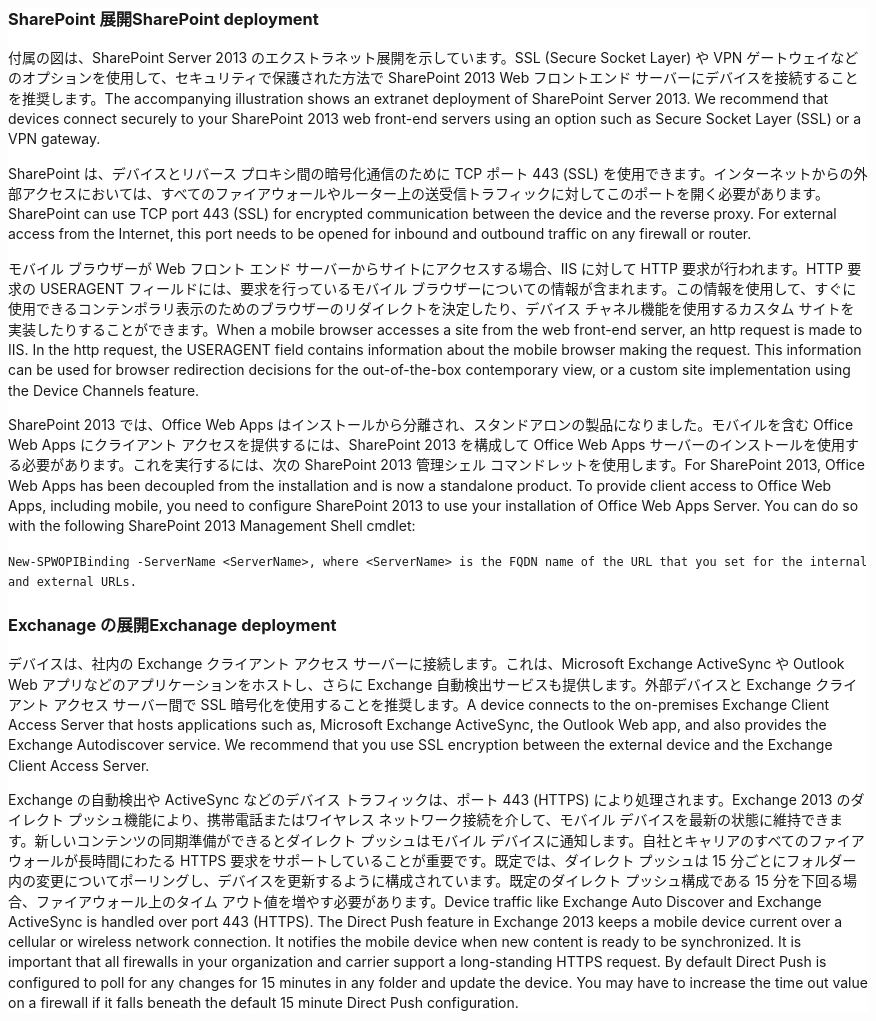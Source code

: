 ### <a name="sharepoint-deployment"></a><span data-ttu-id="c6f80-217">SharePoint 展開</span><span class="sxs-lookup"><span data-stu-id="c6f80-217">SharePoint deployment</span></span>

<span data-ttu-id="c6f80-p121">付属の図は、SharePoint Server 2013 のエクストラネット展開を示しています。SSL (Secure Socket Layer) や VPN ゲートウェイなどのオプションを使用して、セキュリティで保護された方法で SharePoint 2013 Web フロントエンド サーバーにデバイスを接続することを推奨します。</span><span class="sxs-lookup"><span data-stu-id="c6f80-p121">The accompanying illustration shows an extranet deployment of SharePoint Server 2013. We recommend that devices connect securely to your SharePoint 2013 web front-end servers using an option such as Secure Socket Layer (SSL) or a VPN gateway.</span></span>
  
<span data-ttu-id="c6f80-p122">SharePoint は、デバイスとリバース プロキシ間の暗号化通信のために TCP ポート 443 (SSL) を使用できます。インターネットからの外部アクセスにおいては、すべてのファイアウォールやルーター上の送受信トラフィックに対してこのポートを開く必要があります。</span><span class="sxs-lookup"><span data-stu-id="c6f80-p122">SharePoint can use TCP port 443 (SSL) for encrypted communication between the device and the reverse proxy. For external access from the Internet, this port needs to be opened for inbound and outbound traffic on any firewall or router.</span></span> 
  
<span data-ttu-id="c6f80-p123">モバイル ブラウザーが Web フロント エンド サーバーからサイトにアクセスする場合、IIS に対して HTTP 要求が行われます。HTTP 要求の USERAGENT フィールドには、要求を行っているモバイル ブラウザーについての情報が含まれます。この情報を使用して、すぐに使用できるコンテンポラリ表示のためのブラウザーのリダイレクトを決定したり、デバイス チャネル機能を使用するカスタム サイトを実装したりすることができます。</span><span class="sxs-lookup"><span data-stu-id="c6f80-p123">When a mobile browser accesses a site from the web front-end server, an http request is made to IIS. In the http request, the USERAGENT field contains information about the mobile browser making the request. This information can be used for browser redirection decisions for the out-of-the-box contemporary view, or a custom site implementation using the Device Channels feature.</span></span>
  
<span data-ttu-id="c6f80-p124">SharePoint 2013 では、Office Web Apps はインストールから分離され、スタンドアロンの製品になりました。モバイルを含む Office Web Apps にクライアント アクセスを提供するには、SharePoint 2013 を構成して Office Web Apps サーバーのインストールを使用する必要があります。これを実行するには、次の SharePoint 2013 管理シェル コマンドレットを使用します。</span><span class="sxs-lookup"><span data-stu-id="c6f80-p124">For SharePoint 2013, Office Web Apps has been decoupled from the installation and is now a standalone product. To provide client access to Office Web Apps, including mobile, you need to configure SharePoint 2013 to use your installation of Office Web Apps Server. You can do so with the following SharePoint 2013 Management Shell cmdlet:</span></span>
  
```
New-SPWOPIBinding -ServerName <ServerName>, where <ServerName> is the FQDN name of the URL that you set for the internal and external URLs.
```

### <a name="exchanage-deployment"></a><span data-ttu-id="c6f80-228">Exchanage の展開</span><span class="sxs-lookup"><span data-stu-id="c6f80-228">Exchanage deployment</span></span>

<span data-ttu-id="c6f80-p125">デバイスは、社内の Exchange クライアント アクセス サーバーに接続します。これは、Microsoft Exchange ActiveSync や Outlook Web アプリなどのアプリケーションをホストし、さらに Exchange 自動検出サービスも提供します。外部デバイスと Exchange クライアント アクセス サーバー間で SSL 暗号化を使用することを推奨します。</span><span class="sxs-lookup"><span data-stu-id="c6f80-p125">A device connects to the on-premises Exchange Client Access Server that hosts applications such as, Microsoft Exchange ActiveSync, the Outlook Web app, and also provides the Exchange Autodiscover service. We recommend that you use SSL encryption between the external device and the Exchange Client Access Server.</span></span>
  
<span data-ttu-id="c6f80-p126">Exchange の自動検出や ActiveSync などのデバイス トラフィックは、ポート 443 (HTTPS) により処理されます。Exchange 2013 のダイレクト プッシュ機能により、携帯電話またはワイヤレス ネットワーク接続を介して、モバイル デバイスを最新の状態に維持できます。新しいコンテンツの同期準備ができるとダイレクト プッシュはモバイル デバイスに通知します。自社とキャリアのすべてのファイアウォールが長時間にわたる HTTPS 要求をサポートしていることが重要です。既定では、ダイレクト プッシュは 15 分ごとにフォルダー内の変更についてポーリングし、デバイスを更新するように構成されています。既定のダイレクト プッシュ構成である 15 分を下回る場合、ファイアウォール上のタイム アウト値を増やす必要があります。</span><span class="sxs-lookup"><span data-stu-id="c6f80-p126">Device traffic like Exchange Auto Discover and Exchange ActiveSync is handled over port 443 (HTTPS). The Direct Push feature in Exchange 2013 keeps a mobile device current over a cellular or wireless network connection. It notifies the mobile device when new content is ready to be synchronized. It is important that all firewalls in your organization and carrier support a long-standing HTTPS request. By default Direct Push is configured to poll for any changes for 15 minutes in any folder and update the device. You may have to increase the time out value on a firewall if it falls beneath the default 15 minute Direct Push configuration.</span></span>
  